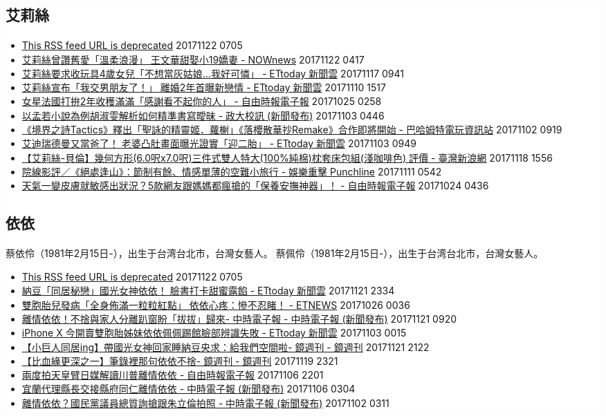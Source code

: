 ## 艾莉絲


- [This RSS feed URL is deprecated](0 "This RSS feed URL is deprecated") 20171122 0705
- [艾莉絲曾讚舊愛「溫柔浪漫」 王文華甜娶小19嬌妻 - NOWnews](https://www.nownews.com/news/20171122/2648801 "艾莉絲曾讚舊愛「溫柔浪漫」 王文華甜娶小19嬌妻 - NOWnews") 20171122 0417
- [艾莉絲要求收玩具4歲女兒「不想當灰姑娘…我好可憐」 - ETtoday 新聞雲](https://star.ettoday.net/news/1054413?t=%E8%89%BE%E8%8E%89%E7%B5%B2%E8%A6%81%E6%B1%82%E6%94%B6%E7%8E%A9%E5%85%B7%E3%80%804%E6%AD%B2%E5%A5%B3%E5%85%92%E3%80%8C%E4%B8%8D%E6%83%B3%E7%95%B6%E7%81%B0%E5%A7%91%E5%A8%98%E2%80%A6%E6%88%91%E5%A5%BD%E5%8F%AF%E6%86%90%E3%80%8D "艾莉絲要求收玩具4歲女兒「不想當灰姑娘…我好可憐」 - ETtoday 新聞雲") 20171117 0941
- [艾莉絲宣布「我交男朋友了！」 離婚2年首曝新戀情 - ETtoday 新聞雲](https://star.ettoday.net/news/1050037?t=%E8%89%BE%E8%8E%89%E7%B5%B2%E5%AE%A3%E5%B8%83%E3%80%8C%E6%88%91%E4%BA%A4%E7%94%B7%E6%9C%8B%E5%8F%8B%E4%BA%86%EF%BC%81%E3%80%8D%E3%80%80%E9%9B%A2%E5%A9%9A2%E5%B9%B4%E9%A6%96%E6%9B%9D%E6%96%B0%E6%88%80%E6%83%85 "艾莉絲宣布「我交男朋友了！」 離婚2年首曝新戀情 - ETtoday 新聞雲") 20171110 1517
- [女星法國打拚2年收穫滿滿「感謝看不起你的人」 - 自由時報電子報](http://ent.ltn.com.tw/news/breakingnews/2232828 "女星法國打拚2年收穫滿滿「感謝看不起你的人」 - 自由時報電子報") 20171025 0258
- [以孟若小說為例胡淑雯解析如何精準書寫曖昧 - 政大校訊 (新聞發布)](http://www.nccu.edu.tw/zh_tw/news/%E4%BB%A5%E5%AD%9F%E8%8B%A5%E5%B0%8F%E8%AA%AA%E7%82%BA%E4%BE%8B-%E8%83%A1%E6%B7%91%E9%9B%AF%E8%A7%A3%E6%9E%90%E5%A6%82%E4%BD%95%E7%B2%BE%E6%BA%96%E6%9B%B8%E5%AF%AB%E6%9B%96%E6%98%A7-67978888 "以孟若小說為例胡淑雯解析如何精準書寫曖昧 - 政大校訊 (新聞發布)") 20171103 0446
- [《境界之詩Tactics》釋出「聖詠的精靈姬．蘿榭」《落櫻散華抄Remake》合作即將開始 - 巴哈姆特電玩資訊站](https://gnn.gamer.com.tw/1/154731.html "《境界之詩Tactics》釋出「聖詠的精靈姬．蘿榭」《落櫻散華抄Remake》合作即將開始 - 巴哈姆特電玩資訊站") 20171102 0919
- [艾迪瑞德曼又當爸了！ 老婆凸肚畫面曝光證實「迎二胎」 - ETtoday 新聞雲](https://star.ettoday.net/news/1045020?t=%E8%89%BE%E8%BF%AA%E7%91%9E%E5%BE%B7%E6%9B%BC%E5%8F%88%E7%95%B6%E7%88%B8%E4%BA%86%EF%BC%81%E3%80%80%E8%80%81%E5%A9%86%E5%87%B8%E8%82%9A%E7%95%AB%E9%9D%A2%E6%9B%9D%E5%85%89%E8%AD%89%E5%AF%A6%E3%80%8C%E8%BF%8E%E4%BA%8C%E8%83%8E%E3%80%8D "艾迪瑞德曼又當爸了！ 老婆凸肚畫面曝光證實「迎二胎」 - ETtoday 新聞雲") 20171103 0949
- [【艾莉絲-貝倫】幾何方形(6.0呎x7.0呎)三件式雙人特大(100%純棉)枕套床包組(淺咖啡色) 評價 - 臺灣新浪網](http://blog.sina.com.tw/alosf/article.php?entryid=689060 "【艾莉絲-貝倫】幾何方形(6.0呎x7.0呎)三件式雙人特大(100%純棉)枕套床包組(淺咖啡色) 評價 - 臺灣新浪網") 20171118 1556
- [院線影評／《絕處逢山》：節制有餘、情感單薄的空難小旅行 - 娛樂重擊 Punchline](http://punchline.asia/archives/47507 "院線影評／《絕處逢山》：節制有餘、情感單薄的空難小旅行 - 娛樂重擊 Punchline") 20171111 0542
- [天氣一變皮膚就敏感出狀況？5款網友跟媽媽都瘋搶的「保養安撫神器」！ - 自由時報電子報](http://istyle.ltn.com.tw/article/6548 "天氣一變皮膚就敏感出狀況？5款網友跟媽媽都瘋搶的「保養安撫神器」！ - 自由時報電子報") 20171024 0436

## 依依

蔡依伶（1981年2月15日-），出生于台湾台北市，台灣女藝人。
蔡佩伶（1981年2月15日-），出生于台湾台北市，台灣女藝人。
- [This RSS feed URL is deprecated](0 "This RSS feed URL is deprecated") 20171122 0705
- [納豆「同居秘戀」國光女神依依！ 臉書打卡甜蜜露餡   - ETtoday 新聞雲](https://star.ettoday.net/news/1057154?t=%E7%B4%8D%E8%B1%86%E3%80%8C%E5%90%8C%E5%B1%85%E7%A7%98%E6%88%80%E3%80%8D%E5%9C%8B%E5%85%89%E5%A5%B3%E7%A5%9E%E4%BE%9D%E4%BE%9D%EF%BC%81%E3%80%80%E8%87%89%E6%9B%B8%E6%89%93%E5%8D%A1%E7%94%9C%E8%9C%9C%E9%9C%B2%E9%A4%A1%E2%9D%A4 "納豆「同居秘戀」國光女神依依！ 臉書打卡甜蜜露餡   - ETtoday 新聞雲") 20171121 2334
- [雙胞胎兒發病「全身佈滿一粒粒紅點」 依依心疼：慘不忍睹！ - ETNEWS](https://star.ettoday.net/news/1039015?t=%E9%9B%99%E8%83%9E%E8%83%8E%E5%85%92%E7%99%BC%E7%97%85%E3%80%8C%E5%85%A8%E8%BA%AB%E4%BD%88%E6%BB%BF%E4%B8%80%E7%B2%92%E7%B2%92%E7%B4%85%E9%BB%9E%E3%80%8D%E3%80%80%E4%BE%9D%E4%BE%9D%E5%BF%83%E7%96%BC%EF%BC%9A%E6%85%98%E4%B8%8D%E5%BF%8D%E7%9D%B9%EF%BC%81 "雙胞胎兒發病「全身佈滿一粒粒紅點」 依依心疼：慘不忍睹！ - ETNEWS") 20171026 0036
- [離情依依！不捨與家人分離趴窗盼「拔拔」歸來- 中時電子報 - 中時電子報 (新聞發布)](http://tube.chinatimes.com/20171121004791-261415 "離情依依！不捨與家人分離趴窗盼「拔拔」歸來- 中時電子報 - 中時電子報 (新聞發布)") 20171121 0920
- [iPhone X 今開賣雙胞胎姊妹依依佩佩踢館臉部辨識失敗 - ETtoday 新聞雲](https://www.ettoday.net/news/20171103/1044513.htm?t=iPhone+X+%E4%BB%8A%E9%96%8B%E8%B3%A3+++%E9%9B%99%E8%83%9E%E8%83%8E%E5%A7%8A%E5%A6%B9%E4%BE%9D%E4%BE%9D%E4%BD%A9%E4%BD%A9%E8%B8%A2%E9%A4%A8%E8%87%89%E9%83%A8%E8%BE%A8%E8%AD%98%E5%A4%B1%E6%95%97 "iPhone X 今開賣雙胞胎姊妹依依佩佩踢館臉部辨識失敗 - ETtoday 新聞雲") 20171103 0015
- [【小巨人同居ing】帶國光女神回家睡納豆央求：給我們空間啦- 鏡週刊 - 鏡週刊](https://www.mirrormedia.mg/story/20171121ent003 "【小巨人同居ing】帶國光女神回家睡納豆央求：給我們空間啦- 鏡週刊 - 鏡週刊") 20171121 2122
- [【比血緣更深之一】筆錄裡那句依依不捨- 鏡週刊 - 鏡週刊](https://www.mirrormedia.mg/story/20171117pol002/ "【比血緣更深之一】筆錄裡那句依依不捨- 鏡週刊 - 鏡週刊") 20171119 2321
- [兩度拍天皇臂日媒解讀川普離情依依 - 自由時報電子報](http://news.ltn.com.tw/news/world/paper/1149840 "兩度拍天皇臂日媒解讀川普離情依依 - 自由時報電子報") 20171106 2201
- [宜蘭代理縣長交接縣府同仁離情依依 - 中時電子報 (新聞發布)](http://www.chinatimes.com/realtimenews/20171106002508-260407 "宜蘭代理縣長交接縣府同仁離情依依 - 中時電子報 (新聞發布)") 20171106 0304
- [離情依依？國民黨議員總質詢搶跟朱立倫拍照 - 中時電子報 (新聞發布)](http://www.chinatimes.com/realtimenews/20171102002273-260407 "離情依依？國民黨議員總質詢搶跟朱立倫拍照 - 中時電子報 (新聞發布)") 20171102 0311